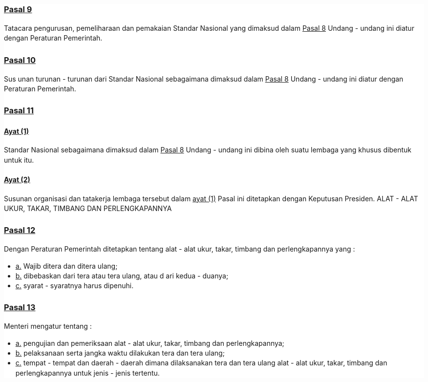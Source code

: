 
### [Pasal 9](http://example.org/legal/peraturan/uu/1981/2/pasal/0009)
Tatacara pengurusan, pemeliharaan dan pemakaian Standar Nasional yang dimaksud dalam [Pasal 8](http://example.org/legal/peraturan/uu/1981/2/pasal/0008) Undang - undang ini diatur dengan Peraturan Pemerintah.


### [Pasal 10](http://example.org/legal/peraturan/uu/1981/2/pasal/0010)
Sus unan turunan - turunan dari Standar Nasional sebagaimana dimaksud dalam [Pasal 8](http://example.org/legal/peraturan/uu/1981/2/pasal/0008) Undang - undang ini diatur dengan Peraturan Pemerintah.


### [Pasal 11](http://example.org/legal/peraturan/uu/1981/2/pasal/0011)

#### [Ayat (1)](http://example.org/legal/peraturan/uu/1981/2/pasal/0011/versi/19810401/ayat/0001)
Standar Nasional sebagaimana dimaksud dalam [Pasal 8](http://example.org/legal/peraturan/uu/1981/2/pasal/0008) Undang - undang ini dibina oleh suatu lembaga yang khusus dibentuk untuk itu.

#### [Ayat (2)](http://example.org/legal/peraturan/uu/1981/2/pasal/0011/versi/19810401/ayat/0002)
Susunan organisasi dan tatakerja lembaga tersebut dalam [ayat (1)](http://example.org/legal/peraturan/uu/1981/2/pasal/0011/versi/19810401/ayat/0001) Pasal ini ditetapkan dengan Keputusan Presiden. ALAT - ALAT UKUR, TAKAR, TIMBANG DAN PERLENGKAPANNYA


### [Pasal 12](http://example.org/legal/peraturan/uu/1981/2/pasal/0012)
Dengan Peraturan Pemerintah ditetapkan tentang alat - alat ukur, takar, timbang dan perlengkapannya yang :
* [a.](http://example.org/legal/peraturan/uu/1981/2/pasal/0012/versi/19810401/huruf/a) Wajib ditera dan ditera ulang;
* [b.](http://example.org/legal/peraturan/uu/1981/2/pasal/0012/versi/19810401/huruf/b) dibebaskan dari tera atau tera ulang, atau d ari kedua - duanya;
* [c.](http://example.org/legal/peraturan/uu/1981/2/pasal/0012/versi/19810401/huruf/c) syarat - syaratnya harus dipenuhi.


### [Pasal 13](http://example.org/legal/peraturan/uu/1981/2/pasal/0013)
Menteri mengatur tentang :
* [a.](http://example.org/legal/peraturan/uu/1981/2/pasal/0013/versi/19810401/huruf/a) pengujian dan pemeriksaan alat - alat ukur, takar, timbang dan perlengkapannya;
* [b.](http://example.org/legal/peraturan/uu/1981/2/pasal/0013/versi/19810401/huruf/b) pelaksanaan serta jangka waktu dilakukan tera dan tera ulang;
* [c.](http://example.org/legal/peraturan/uu/1981/2/pasal/0013/versi/19810401/huruf/c) tempat - tempat dan daerah - daerah dimana dilaksanakan tera dan tera ulang alat - alat ukur, takar, timbang dan perlengkapannya untuk jenis - jenis tertentu.
